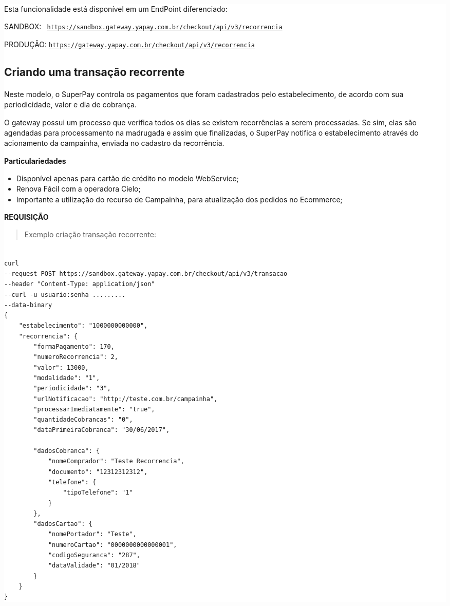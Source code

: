 <aside class="notice">
Esta funcionalidade está disponível em um EndPoint diferenciado:

SANDBOX: <code>	https://sandbox.gateway.yapay.com.br/checkout/api/v3/recorrencia</code>


PRODUÇÃO: <code>https://gateway.yapay.com.br/checkout/api/v3/recorrencia</code>
</aside>


## Criando uma transação recorrente
Neste modelo, o SuperPay controla os pagamentos que foram cadastrados pelo estabelecimento, de acordo com sua periodicidade, valor e dia de cobrança.

O gateway possui um processo que verifica todos os dias se existem recorrências a serem processadas. Se sim, elas são agendadas para processamento na madrugada e assim que finalizadas, o SuperPay notifica o estabelecimento através do acionamento da campainha, enviada no cadastro da recorrência.


**Particulariedades**

* Disponível apenas para cartão de crédito no modelo WebService;
* Renova Fácil com a operadora Cielo;
* Importante a utilização do recurso de Campainha, para atualização dos pedidos no Ecommerce;


**REQUISIÇÃO**

> Exemplo criação transação recorrente:


```curl

curl
--request POST https://sandbox.gateway.yapay.com.br/checkout/api/v3/transacao
--header "Content-Type: application/json"
--curl -u usuario:senha .........
--data-binary
{
    "estabelecimento": "1000000000000",
    "recorrencia": {
        "formaPagamento": 170,
        "numeroRecorrencia": 2,
        "valor": 13000,
        "modalidade": "1",
        "periodicidade": "3",
        "urlNotificacao": "http://teste.com.br/campainha",
        "processarImediatamente": "true",
        "quantidadeCobrancas": "0",
        "dataPrimeiraCobranca": "30/06/2017",
        
        "dadosCobranca": {
            "nomeComprador": "Teste Recorrencia",
            "documento": "12312312312",
            "telefone": {
                "tipoTelefone": "1"
            }
        },
        "dadosCartao": {
            "nomePortador": "Teste",
            "numeroCartao": "0000000000000001",
            "codigoSeguranca": "287",
            "dataValidade": "01/2018"
        }
    }
}

```
